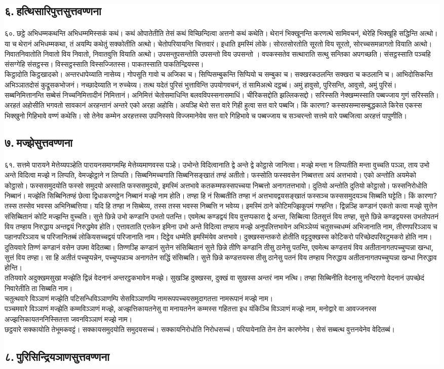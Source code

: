 
## ६. हत्थिसारिपुत्तसुत्तवण्णना

६०. छट्ठे अभिधम्मकथन्ति अभिधम्ममिस्सकं कथं। कथं ओपातेतीति तेसं कथं विच्छिन्दित्वा अत्तनो कथं कथेति। थेरानं भिक्खूनन्ति करणत्थे सामिवचनं, थेरेहि भिक्खूहि सद्धिन्ति अत्थो। या च थेरानं अभिधम्मकथा, तं अयम्पि कथेतुं सक्कोतीति अत्थो। चेतोपरियायन्ति चित्तवारं। इधाति इमस्मिं लोके। सोरतसोरतोति सूरतो विय सूरतो, सोरच्चसमन्नागतो वियाति अत्थो। निवातनिवातोति निवातो विय निवातो, निवातवुत्ति वियाति अत्थो। उपसन्तुपसन्तोति उपसन्तो विय उपसन्तो । वपकस्सतेव सत्थाराति सत्थु सन्तिका अपगच्छति। संसट्ठस्साति पञ्चहि संसग्गेहि संसट्ठस्स। विस्सट्ठस्साति विस्सज्जितस्स। पाकतस्साति पाकतिन्द्रियस्स।  
किट्ठादोति किट्ठखादको। अन्तरधापेय्याति नासेय्य। गोपसूति गावो च अजिका च। सिप्पिसम्बुकन्ति सिप्पियो च सम्बुका च। सक्खरकठलन्ति सक्खरा च कठलानि च। आभिदोसिकन्ति अभिञ्ञातदोसं कुद्रूसकभोजनं। नच्छादेय्याति न रुच्चेय्य। तत्थ यदेतं पुरिसं भुत्ताविन्ति उपयोगवचनं, तं सामिअत्थे दट्ठब्बं। अमुं हावुसो, पुरिसन्ति, आवुसो, अमुं पुरिसं।  
सब्बनिमित्तानन्ति सब्बेसं निच्चनिमित्तादीनं निमित्तानं। अनिमित्तं चेतोसमाधिन्ति बलवविपस्सनासमाधिं। चीरिकसद्दोति झल्लिकसद्दो। सरिस्सति नेक्खम्मस्साति पब्बज्जाय गुणं सरिस्सति। अरहतं अहोसीति भगवतो सावकानं अरहन्तानं अन्तरे एको अरहा अहोसि। अयञ्हि थेरो सत्त वारे गिही हुत्वा सत्त वारे पब्बजि। किं कारणा? कस्सपसम्मासम्बुद्धकाले किरेस एकस्स भिक्खुनो गिहिभावे वण्णं कथेसि। सो तेनेव कम्मेन अरहत्तस्स उपनिस्सये विज्जमानेयेव सत्त वारे गिहिभावे च पब्बज्जाय च सञ्चरन्तो सत्तमे वारे पब्बजित्वा अरहत्तं पापुणीति।  


## ७. मज्झेसुत्तवण्णना

६१. सत्तमे पारायने मेत्तेय्यपञ्हेति पारायनसमागमम्हि मेत्तेय्यमाणवस्स पञ्हे। उभोन्ते विदित्वानाति द्वे अन्ते द्वे कोट्ठासे जानित्वा। मज्झे मन्ता न लिप्पतीति मन्ता वुच्चति पञ्ञा, ताय उभो अन्ते विदित्वा मज्झे न लिप्पति, वेमज्झेट्ठाने न लिप्पति। सिब्बनिमच्चगाति सिब्बनिसङ्खातं तण्हं अतीतो। फस्सोति फस्सवसेन निब्बत्तत्ता अयं अत्तभावो। एको अन्तोति अयमेको कोट्ठासो। फस्ससमुदयोति फस्सो समुदयो अस्साति फस्ससमुदयो, इमस्मिं अत्तभावे कतकम्मफस्सपच्चया निब्बत्तो अनागतत्तभावो। दुतियो अन्तोति दुतियो कोट्ठासो। फस्सनिरोधोति निब्बानं। मज्झेति सिब्बिनितण्हं छेत्वा द्विधाकरणट्ठेन निब्बानं मज्झे नाम होति। तण्हा हि नं सिब्बतीति तण्हा नं अत्तभावद्वयसङ्खातं फस्सञ्च फस्ससमुदयञ्च सिब्बति घट्टेति। किं कारणा? तस्स तस्सेव भवस्स अभिनिब्बत्तिया। यदि हि तण्हा न सिब्बेय्य, तस्स तस्स भवस्स निब्बत्ति न भवेय्य। इमस्मिं ठाने कोटिमज्झिकूपमं गण्हन्ति। द्विन्नञ्हि कण्डानं एकतो कत्वा मज्झे सुत्तेन संसिब्बितानं कोटि मज्झन्ति वुच्चति। सुत्ते छिन्ने उभो कण्डानि उभतो पतन्ति। एवमेत्थ कण्डद्वयं विय वुत्तप्पकारा द्वे अन्ता, सिब्बित्वा ठितसुत्तं विय तण्हा, सुत्ते छिन्ने कण्डद्वयस्स उभतोपतनं विय तण्हाय निरुद्धाय अन्तद्वयं निरुद्धमेव होति। एत्तावताति एत्तकेन इमिना उभो अन्ते विदित्वा तण्हाय मज्झे अनुपलित्तभावेन अभिञ्ञेय्यं चतुसच्चधम्मं अभिजानाति नाम, तीरणपरिञ्ञाय च पहानपरिञ्ञाय च परिजानितब्बं लोकियसच्चद्वयं परिजानाति नाम। दिट्ठेव धम्मेति इमस्मिंयेव अत्तभावे। दुक्खस्सन्तकरो होतीति वट्टदुक्खस्स कोटिकरो परिच्छेदपरिवटुमकरो होति नाम।  
दुतियवारे तिण्णं कण्डानं वसेन उपमा वेदितब्बा। तिण्णञ्हि कण्डानं सुत्तेन संसिब्बितानं सुत्ते छिन्ने तीणि कण्डानि तीसु ठानेसु पतन्ति, एवमेत्थ कण्डत्तयं विय अतीतानागतपच्चुप्पन्ना खन्धा, सुत्तं विय तण्हा। सा हि अतीतं पच्चुप्पन्नेन, पच्चुप्पन्नञ्च अनागतेन सद्धिं संसिब्बति। सुत्ते छिन्ने कण्डत्तयस्स तीसु ठानेसु पतनं विय तण्हाय निरुद्धाय अतीतानागतपच्चुप्पन्ना खन्धा निरुद्धाव होन्ति।  
ततियवारे अदुक्खमसुखा मज्झेति द्विन्नं वेदनानं अन्तरट्ठकभावेन मज्झे। सुखञ्हि दुक्खस्स, दुक्खं वा सुखस्स अन्तरं नाम नत्थि। तण्हा सिब्बिनीति वेदनासु नन्दिरागो वेदनानं उपच्छेदं निवारेतीति ता सिब्बति नाम।  
चतुत्थवारे विञ्ञाणं मज्झेति पटिसन्धिविञ्ञाणम्पि सेसविञ्ञाणम्पि नामरूपपच्चयसमुदागतत्ता नामरूपानं मज्झे नाम।  
पञ्चमवारे विञ्ञाणं मज्झेति कम्मविञ्ञाणं मज्झे, अज्झत्तिकायतनेसु वा मनायतनेन कम्मस्स गहितत्ता इध यंकिञ्चि विञ्ञाणं मज्झे नाम, मनोद्वारे वा आवज्जनस्स अज्झत्तिकायतननिस्सितत्ता जवनविञ्ञाणं मज्झे नाम।  
छट्ठवारे सक्कायोति तेभूमकवट्टं। सक्कायसमुदयोति समुदयसच्चं। सक्कायनिरोधोति निरोधसच्चं। परियायेनाति तेन तेन कारणेनेव। सेसं सब्बत्थ वुत्तनयेनेव वेदितब्बं।  


## ८. पुरिसिन्द्रियञाणसुत्तवण्णना
